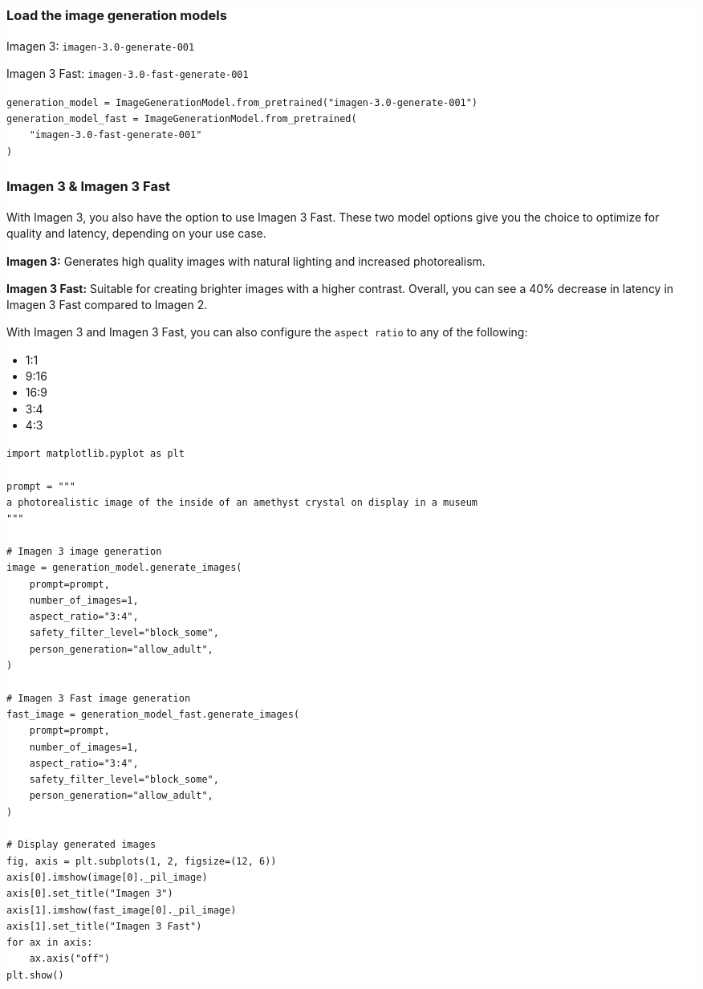 ### Load the image generation models

Imagen 3: `imagen-3.0-generate-001`

Imagen 3 Fast: `imagen-3.0-fast-generate-001`


```
generation_model = ImageGenerationModel.from_pretrained("imagen-3.0-generate-001")
generation_model_fast = ImageGenerationModel.from_pretrained(
    "imagen-3.0-fast-generate-001"
)
```

### Imagen 3 & Imagen 3 Fast

With Imagen 3, you also have the option to use Imagen 3 Fast. These two model options give you the choice to optimize for quality and latency, depending on your use case.

**Imagen 3:** Generates high quality images with natural lighting and increased photorealism.

**Imagen 3 Fast:** Suitable for creating brighter images with a higher contrast. Overall, you can see a 40% decrease in latency in Imagen 3 Fast compared to Imagen 2.

With Imagen 3 and Imagen 3 Fast, you can also configure the `aspect ratio` to any of the following:
* 1:1
* 9:16
* 16:9
* 3:4
* 4:3


```
import matplotlib.pyplot as plt

prompt = """
a photorealistic image of the inside of an amethyst crystal on display in a museum
"""

# Imagen 3 image generation
image = generation_model.generate_images(
    prompt=prompt,
    number_of_images=1,
    aspect_ratio="3:4",
    safety_filter_level="block_some",
    person_generation="allow_adult",
)

# Imagen 3 Fast image generation
fast_image = generation_model_fast.generate_images(
    prompt=prompt,
    number_of_images=1,
    aspect_ratio="3:4",
    safety_filter_level="block_some",
    person_generation="allow_adult",
)

# Display generated images
fig, axis = plt.subplots(1, 2, figsize=(12, 6))
axis[0].imshow(image[0]._pil_image)
axis[0].set_title("Imagen 3")
axis[1].imshow(fast_image[0]._pil_image)
axis[1].set_title("Imagen 3 Fast")
for ax in axis:
    ax.axis("off")
plt.show()
```
